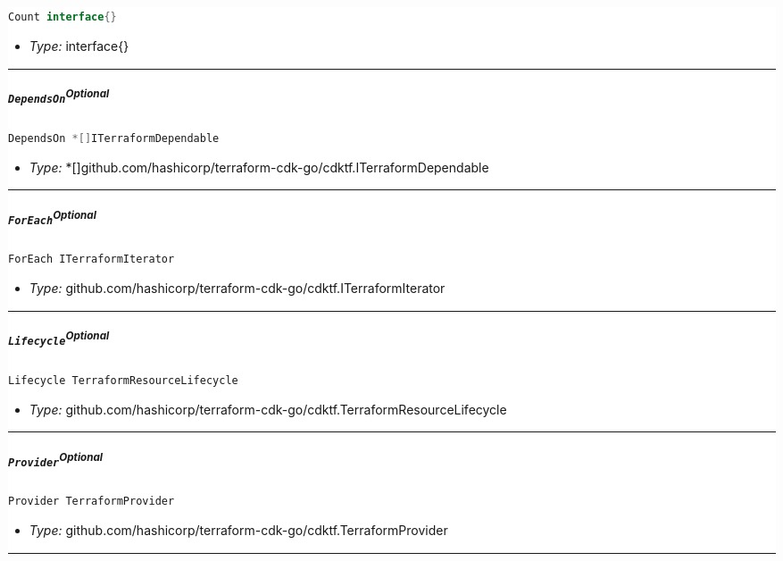 ```go
Count interface{}
```

- *Type:* interface{}

---

##### `DependsOn`<sup>Optional</sup> <a name="DependsOn" id="rhizo-co-terraform-provider-oci.dataOciLogAnalyticsNamespacePropertiesMetadata.DataOciLogAnalyticsNamespacePropertiesMetadataConfig.property.dependsOn"></a>

```go
DependsOn *[]ITerraformDependable
```

- *Type:* *[]github.com/hashicorp/terraform-cdk-go/cdktf.ITerraformDependable

---

##### `ForEach`<sup>Optional</sup> <a name="ForEach" id="rhizo-co-terraform-provider-oci.dataOciLogAnalyticsNamespacePropertiesMetadata.DataOciLogAnalyticsNamespacePropertiesMetadataConfig.property.forEach"></a>

```go
ForEach ITerraformIterator
```

- *Type:* github.com/hashicorp/terraform-cdk-go/cdktf.ITerraformIterator

---

##### `Lifecycle`<sup>Optional</sup> <a name="Lifecycle" id="rhizo-co-terraform-provider-oci.dataOciLogAnalyticsNamespacePropertiesMetadata.DataOciLogAnalyticsNamespacePropertiesMetadataConfig.property.lifecycle"></a>

```go
Lifecycle TerraformResourceLifecycle
```

- *Type:* github.com/hashicorp/terraform-cdk-go/cdktf.TerraformResourceLifecycle

---

##### `Provider`<sup>Optional</sup> <a name="Provider" id="rhizo-co-terraform-provider-oci.dataOciLogAnalyticsNamespacePropertiesMetadata.DataOciLogAnalyticsNamespacePropertiesMetadataConfig.property.provider"></a>

```go
Provider TerraformProvider
```

- *Type:* github.com/hashicorp/terraform-cdk-go/cdktf.TerraformProvider

---
